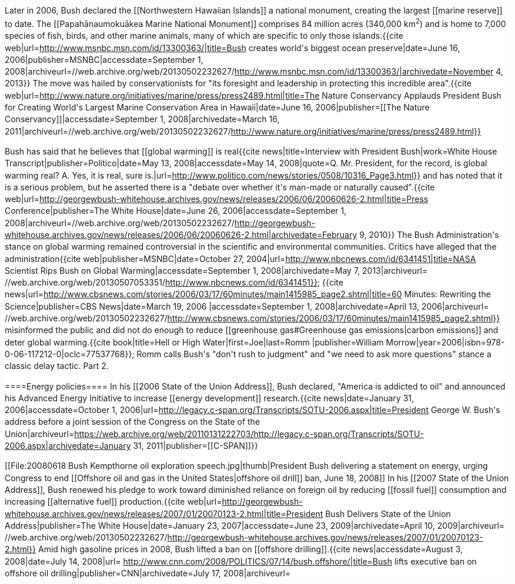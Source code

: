 Later in 2006, Bush declared the [[Northwestern Hawaiian Islands]] a national monument, creating the largest [[marine reserve]] to date. The [[Papahānaumokuākea Marine National Monument]] comprises 84&nbsp;million acres (340,000&nbsp;km<sup>2</sup>) and is home to 7,000 species of fish, birds, and other marine animals, many of which are specific to only those islands.<ref>{{cite web|url=http://www.msnbc.msn.com/id/13300363/|title=Bush creates world's biggest ocean preserve|date=June 16, 2006|publisher=MSNBC|accessdate=September 1, 2008|archiveurl=//web.archive.org/web/20130502232627/http://www.msnbc.msn.com/id/13300363/|archivedate=November 4, 2013}}</ref> The move was hailed by conservationists for "its foresight and leadership in protecting this incredible area".<ref>{{cite web|url=http://www.nature.org/initiatives/marine/press/press2489.html|title=The Nature Conservancy Applauds President Bush for Creating World's Largest Marine Conservation Area in Hawaii|date=June 16, 2006|publisher=[[The Nature Conservancy]]|accessdate=September 1, 2008|archivedate=March 16, 2011|archiveurl=//web.archive.org/web/20130502232627/http://www.nature.org/initiatives/marine/press/press2489.html}}</ref>

Bush has said that he believes that [[global warming]] is real<ref>{{cite news|title=Interview with President Bush|work=White House Transcript|publisher=Politico|date=May 13, 2008|accessdate=May 14, 2008|quote=Q. Mr. President, for the record, is global warming real? A. Yes, it is real, sure is.|url=http://www.politico.com/news/stories/0508/10316_Page3.html}}</ref> and has noted that it is a serious problem, but he asserted there is a "debate over whether it's man-made or naturally caused".<ref>{{cite web|url=http://georgewbush-whitehouse.archives.gov/news/releases/2006/06/20060626-2.html|title=Press Conference|publisher=The White House|date=June 26, 2006|accessdate=September 1, 2008|archiveurl=//web.archive.org/web/20130502232627/http://georgewbush-whitehouse.archives.gov/news/releases/2006/06/20060626-2.html|archivedate=February 9, 2010}}</ref> The Bush Administration's stance on global warming remained controversial in the scientific and environmental communities. Critics have alleged that the administration<ref>{{cite web|publisher=MSNBC|date=October 27, 2004|url=http://www.nbcnews.com/id/6341451|title=NASA Scientist Rips Bush on Global Warming|accessdate=September 1, 2008|archivedate=May 7, 2013|archiveurl=
//web.archive.org/web/20130507053351/http://www.nbcnews.com/id/6341451}}; {{cite news|url=http://www.cbsnews.com/stories/2006/03/17/60minutes/main1415985_page2.shtml|title=60 Minutes: Rewriting the Science|publisher=CBS News|date=March 19, 2006 |accessdate=September 1, 2008|archivedate=April 13, 2006|archiveurl=
//web.archive.org/web/20130502232627/http://www.cbsnews.com/stories/2006/03/17/60minutes/main1415985_page2.shtml}}</ref> misinformed the public and did not do enough to reduce [[greenhouse gas#Greenhouse gas emissions|carbon emissions]] and deter global warming.<ref>{{cite book|title=Hell or High Water|first=Joe|last=Romm |publisher=William Morrow|year=2006|isbn=978-0-06-117212-0|oclc=77537768}}; Romm calls Bush's "don't rush to judgment" and "we need to ask more questions" stance a classic delay tactic. Part 2.</ref>

====Energy policies====
In his [[2006 State of the Union Address]], Bush declared, "America is addicted to oil" and announced his Advanced Energy Initiative to increase [[energy development]] research.<ref>{{cite news|date=January 31, 2006|accessdate=October 1, 2006|url=http://legacy.c-span.org/Transcripts/SOTU-2006.aspx|title=President George W. Bush's address before a joint session of the Congress on the State of the Union|archiveurl=https://web.archive.org/web/20110131222703/http://legacy.c-span.org/Transcripts/SOTU-2006.aspx|archivedate=January 31, 2011|publisher=[[C-SPAN]]}}</ref>

[[File:20080618 Bush Kempthorne oil exploration speech.jpg|thumb|President Bush delivering a statement on energy, urging Congress to end [[Offshore oil and gas in the United States|offshore oil drill]] ban, June 18, 2008]]
In his [[2007 State of the Union Address]], Bush renewed his pledge to work toward diminished reliance on foreign oil by reducing [[fossil fuel]] consumption and increasing [[alternative fuel]] production.<ref>{{cite web|url=http://georgewbush-whitehouse.archives.gov/news/releases/2007/01/20070123-2.html|title=President Bush Delivers State of the Union Address|publisher=The White House|date=January 23, 2007|accessdate=June 23, 2009|archivedate=April 10, 2009|archiveurl=
//web.archive.org/web/20130502232627/http://georgewbush-whitehouse.archives.gov/news/releases/2007/01/20070123-2.html}}</ref> Amid high gasoline prices in 2008, Bush lifted a ban on [[offshore drilling]].<ref name="drilling-cnn">{{cite news|accessdate=August 3, 2008|date=July 14, 2008|url= http://www.cnn.com/2008/POLITICS/07/14/bush.offshore/|title=Bush lifts executive ban on offshore oil drilling|publisher=CNN|archivedate=July 17, 2008|archiveurl=